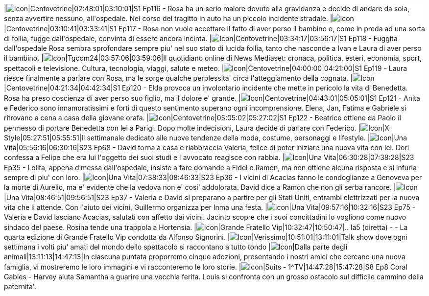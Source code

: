 |![Icon](https://guidatv.sky.it/uuid/e4ed1816-34a6-4e52-ae84-c38d96be5ca8/cover?md5ChecksumParam=11b32a314afa608b10fa401f57481d30)|Centovetrine|02:48:01|03:10:01|S1 Ep116 - Rosa ha un serio malore dovuto alla gravidanza e decide di andare da sola, senza avvertire nessuno, all&#039;ospedale. Nel corso del tragitto in auto ha un piccolo incidente stradale.
|![Icon](https://guidatv.sky.it/uuid/aaac9a69-0291-4dab-ab68-9465131cf859/cover?md5ChecksumParam=11b32a314afa608b10fa401f57481d30)|Centovetrine|03:10:41|03:33:41|S1 Ep117 - Rosa non vuole accettare il fatto di aver perso il bambino e, come in preda ad una sorta di follia, fugge dall&#039;ospedale, convinta di essere ancora incinta.
|![Icon](https://guidatv.sky.it/uuid/c886829b-7905-4ae7-baed-24986bd2c214/cover?md5ChecksumParam=11b32a314afa608b10fa401f57481d30)|Centovetrine|03:34:17|03:56:17|S1 Ep118 - Fuggita dall&#039;ospedale Rosa sembra sprofondare sempre piu&#039; nel suo stato di lucida follia, tanto che nasconde a Ivan e Laura di aver perso il bambino.
|![Icon](https://guidatv.sky.it/uuid/d26ca7dc-cf1e-4951-a5b8-ae091e395ea2/cover?md5ChecksumParam=a4e40f0d70d0e5d70cc74c6c18708ce7)|Tgcom24|03:57:06|03:59:06|Il quotidiano online di News Mediaset: cronaca, politica, esteri, economia, sport, spettacoli e televisione. Cultura, tecnologia, viaggi, salute e meteo.
|![Icon](https://guidatv.sky.it/uuid/69a9563a-dc42-4369-a7f2-ae7cefecfa0c/cover?md5ChecksumParam=11b32a314afa608b10fa401f57481d30)|Centovetrine|04:00:00|04:21:00|S1 Ep119 - Laura riesce finalmente a parlare con Rosa, ma le sorge qualche perplessita&#039; circa l&#039;atteggiamento della cognata.
|![Icon](https://guidatv.sky.it/uuid/f56d31e4-71c5-45ba-ba01-ac0741b96acc/cover?md5ChecksumParam=11b32a314afa608b10fa401f57481d30)|Centovetrine|04:21:34|04:42:34|S1 Ep120 - Elda provoca un involontario incidente che mette in pericolo la vita di Benedetta. Rosa ha preso coscienza di aver perso suo figlio, ma il dolore e&#039; grande.
|![Icon](https://guidatv.sky.it/uuid/80c23f7e-40a4-4816-8c34-a2bd113927b0/cover?md5ChecksumParam=11b32a314afa608b10fa401f57481d30)|Centovetrine|04:43:01|05:05:01|S1 Ep121 - Anita e Federico sono innamoratissimi e forti di questo sentimento superano ogni incomprensione. Elena, Jan, Fatima e Gabriele si ritrovano a cena a casa della giovane orafa.
|![Icon](https://guidatv.sky.it/uuid/83cf158d-196f-4f63-b0d6-1a6f5f08e759/cover?md5ChecksumParam=11b32a314afa608b10fa401f57481d30)|Centovetrine|05:05:02|05:27:02|S1 Ep122 - Beatrice ottiene da Paolo il permesso di portare Benedetta con lei a Parigi. Dopo molte indecisioni, Laura decide di parlare con Federico.
|![Icon](https://guidatv.sky.it/uuid/35d68d53-2a5b-42ef-ae90-75d53b358631/cover?md5ChecksumParam=c2cd44dd24cdfa264c1e8619907fa795)|X-Style|05:27:51|05:55:51|Il settimanale dedicato alle nuove tendenze della moda, costume, personaggi e lifestyle.
|![Icon](https://guidatv.sky.it/uuid/f8c2267d-c18d-4ffb-ad15-b34f918aa194/cover?md5ChecksumParam=3f27af2b4e63350bc42b14d123e6c8d9)|Una Vita|05:56:16|06:30:16|S23 Ep68 - David torna a casa e riabbraccia Valeria, felice di poter iniziare una nuova vita con lei. Dori confessa a Felipe che era lui l&#039;oggetto dei suoi studi e l&#039;avvocato reagisce con rabbia.
|![Icon](https://guidatv.sky.it/uuid/cd2d9849-cc56-4f6b-9556-6e246e362c08/cover?md5ChecksumParam=3f27af2b4e63350bc42b14d123e6c8d9)|Una Vita|06:30:28|07:38:28|S23 Ep35 - Lolita, appena dimessa dall&#039;ospedale, insiste a fare domande a Fidel e Ramon, ma non ottiene alcuna risposta e si infuria sempre di piu&#039; con loro.
|![Icon](https://guidatv.sky.it/uuid/b6947bdb-af0b-41a5-8149-42cd59f87d74/cover?md5ChecksumParam=3f27af2b4e63350bc42b14d123e6c8d9)|Una Vita|07:38:33|08:46:33|S23 Ep36 - I vicini di Acacias fanno le condoglianze a Genoveva per la morte di Aurelio, ma e&#039; evidente che la vedova non e&#039; cosi&#039; addolorata. David dice a Ramon che non gli serba rancore.
|![Icon](https://guidatv.sky.it/uuid/9bd750a4-08c1-4987-b0ab-4c12186fe74e/cover?md5ChecksumParam=3f27af2b4e63350bc42b14d123e6c8d9)|Una Vita|08:46:51|09:56:51|S23 Ep37 - Valeria e David si preparano a partire per gli Stati Uniti, entrambi elettrizzati per la nuova vita che li attende. Con l&#039;aiuto dei vicini, Guillermo organizza per Inma una festa.
|![Icon](https://guidatv.sky.it/uuid/da693f79-ea82-4abe-b418-244641c9a96c/cover?md5ChecksumParam=3f27af2b4e63350bc42b14d123e6c8d9)|Una Vita|09:57:16|10:32:16|S23 Ep75 - Valeria e David lasciano Acacias, salutati con affetto dai vicini. Jacinto scopre che i suoi concittadini lo vogliono come nuovo sindaco del paese. Rosina tende una trappola a Hortensia.
|![Icon](https://guidatv.sky.it/uuid/c639e97b-5fae-4262-9c96-bca5c88a60fa/cover?md5ChecksumParam=a1b41a5f12187bad2b906dc2d54e9549)|Grande Fratello Vip|10:32:47|10:50:47|.. la5 (diretta) - - La quarta edizione di Grande Fratello Vip condotta da Alfonso Signorini.
|![Icon](https://guidatv.sky.it/uuid/e343eef2-ad3a-4e33-a1bc-91cedbcf324a/cover?md5ChecksumParam=eb160753817b65358f49ff1182083f60)|Verissimo|10:51:01|13:11:01|Talk show dove ogni settimana i volti piu&#039; amati del mondo dello spettacolo si raccontano a tutto tondo
|![Icon](https://guidatv.sky.it/uuid/f1075445-7810-43d0-8d57-f13da419d198/cover?md5ChecksumParam=46a252874cf04bb22a8010b1da647dff)|Dalla parte degli animali|13:11:13|14:47:13|In ciascuna puntata proporremo cinque adozioni, presentando i nostri amici che cercano una nuova famiglia, vi mostreremo le loro immagini e vi racconteremo le loro storie.
|![Icon](https://guidatv.sky.it/uuid/a98981a9-8c4e-4d08-8086-588aea8e4dd4/cover?md5ChecksumParam=2366ec68767d402cf9387aeae4af4bbc)|Suits - 1^TV|14:47:28|15:47:28|S8 Ep8 Coral Gables - Harvey aiuta Samantha a guarire una vecchia ferita. Louis si confronta con un grosso ostacolo sul difficile cammino della paternita&#039;.